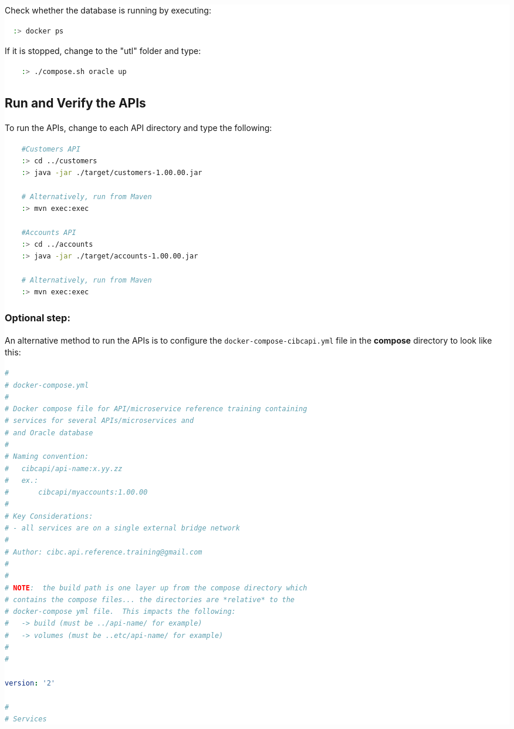 Check whether the database is running by executing:
```bash
  :> docker ps
```

If it is stopped, change to the "utl" folder and type:

```bash
    :> ./compose.sh oracle up
```

## Run and Verify the APIs

To run the APIs, change to each API directory and type the following:

```bash
    #Customers API
    :> cd ../customers
    :> java -jar ./target/customers-1.00.00.jar

    # Alternatively, run from Maven
    :> mvn exec:exec

    #Accounts API
    :> cd ../accounts
    :> java -jar ./target/accounts-1.00.00.jar

    # Alternatively, run from Maven
    :> mvn exec:exec
```

### __Optional step__: 
An alternative method to run the APIs is to configure the `docker-compose-cibcapi.yml` file in the **compose** directory to look like this:

```yaml
#
# docker-compose.yml
#
# Docker compose file for API/microservice reference training containing
# services for several APIs/microservices and
# and Oracle database
#
# Naming convention:
#   cibcapi/api-name:x.yy.zz
#   ex.:
#       cibcapi/myaccounts:1.00.00
#
# Key Considerations:
# - all services are on a single external bridge network
#
# Author: cibc.api.reference.training@gmail.com
#
#
# NOTE:  the build path is one layer up from the compose directory which
# contains the compose files... the directories are *relative* to the
# docker-compose yml file.  This impacts the following:
#   -> build (must be ../api-name/ for example)
#   -> volumes (must be ..etc/api-name/ for example)
#
#

version: '2'

#
# Services
```